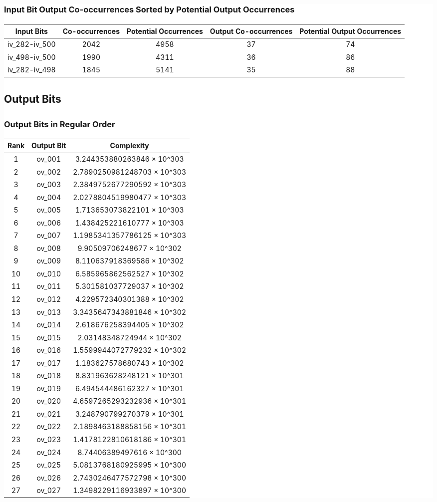 ### Input Bit Output Co-occurrences Sorted by Potential Output Occurrences

| Input Bits | Co-occurrences | Potential Occurrences | Output Co-occurrences | Potential Output Occurrences |
|:----------:|:--------------:|:---------------------:|:---------------------:|:----------------------------:|
| iv_282-iv_500 | 2042 | 4958 | 37 | 74 |
| iv_498-iv_500 | 1990 | 4311 | 36 | 86 |
| iv_282-iv_498 | 1845 | 5141 | 35 | 88 |

## Output Bits

### Output Bits in Regular Order

| Rank | Output Bit | Complexity |
|:----:|:----------:|:----------:|
| 1 | ov_001 | 3.244353880263846 × 10^303 |
| 2 | ov_002 | 2.7890250981248703 × 10^303 |
| 3 | ov_003 | 2.3849752677290592 × 10^303 |
| 4 | ov_004 | 2.0278804519980477 × 10^303 |
| 5 | ov_005 | 1.713653073822101 × 10^303 |
| 6 | ov_006 | 1.438425221610777 × 10^303 |
| 7 | ov_007 | 1.1985341357786125 × 10^303 |
| 8 | ov_008 | 9.90509706248677 × 10^302 |
| 9 | ov_009 | 8.110637918369586 × 10^302 |
| 10 | ov_010 | 6.585965862562527 × 10^302 |
| 11 | ov_011 | 5.301581037729037 × 10^302 |
| 12 | ov_012 | 4.229572340301388 × 10^302 |
| 13 | ov_013 | 3.3435647343881846 × 10^302 |
| 14 | ov_014 | 2.618676258394405 × 10^302 |
| 15 | ov_015 | 2.03148348724944 × 10^302 |
| 16 | ov_016 | 1.5599944072779232 × 10^302 |
| 17 | ov_017 | 1.183627578680743 × 10^302 |
| 18 | ov_018 | 8.831963628248121 × 10^301 |
| 19 | ov_019 | 6.494544486162327 × 10^301 |
| 20 | ov_020 | 4.6597265293232936 × 10^301 |
| 21 | ov_021 | 3.248790799270379 × 10^301 |
| 22 | ov_022 | 2.1898463188858156 × 10^301 |
| 23 | ov_023 | 1.4178122810618186 × 10^301 |
| 24 | ov_024 | 8.74406389497616 × 10^300 |
| 25 | ov_025 | 5.0813768180925995 × 10^300 |
| 26 | ov_026 | 2.7430246477572798 × 10^300 |
| 27 | ov_027 | 1.3498229116933897 × 10^300 |